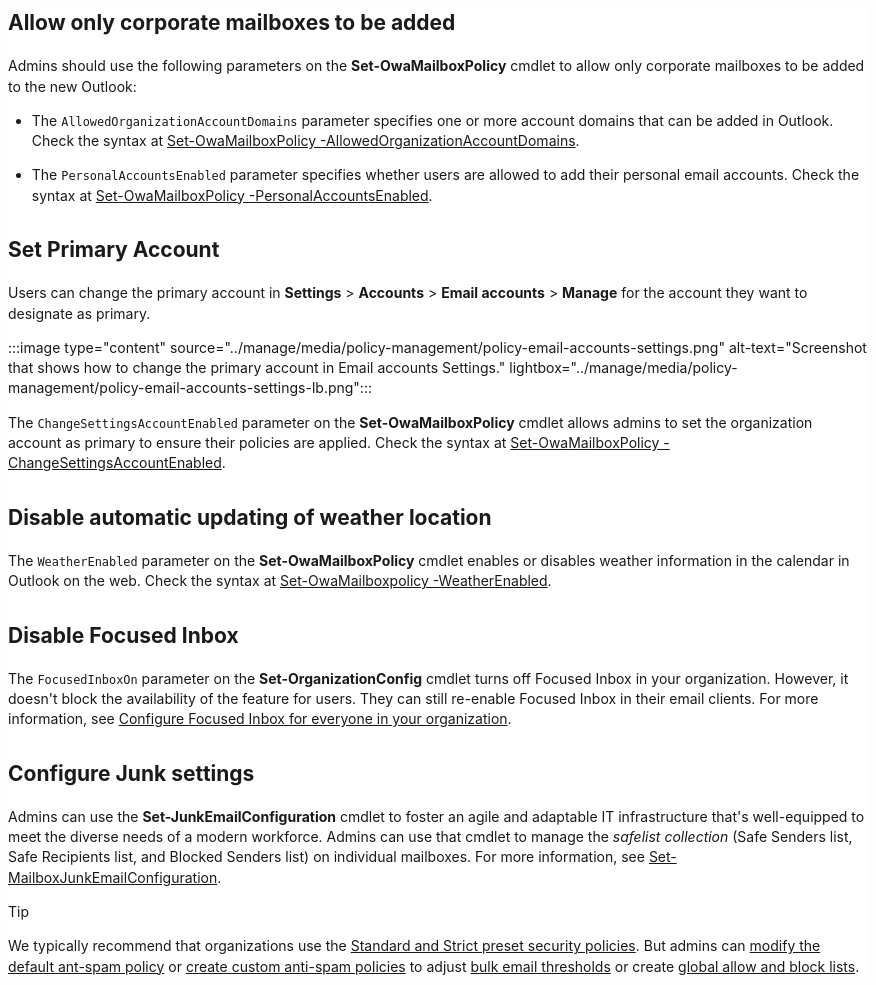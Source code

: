 ## Allow only corporate mailboxes to be added

Admins should use the following parameters on the **Set-OwaMailboxPolicy** cmdlet to allow only corporate mailboxes to be added to the new Outlook:

- The `AllowedOrganizationAccountDomains` parameter specifies one or more account domains that can be added in Outlook. Check the syntax at [Set-OwaMailboxPolicy -AllowedOrganizationAccountDomains](/powershell/module/exchange/set-owamailboxpolicy#-allowedorganizationaccountdomains).

- The `PersonalAccountsEnabled` parameter specifies whether users are allowed to add their personal email accounts. Check the syntax at [Set-OwaMailboxPolicy -PersonalAccountsEnabled](/powershell/module/exchange/set-owamailboxpolicy#-personalaccountsenabled).

## Set Primary Account

Users can change the primary account in **Settings** \> **Accounts** \> **Email accounts** \> **Manage** for the account they want to designate as primary.

:::image type="content" source="../manage/media/policy-management/policy-email-accounts-settings.png" alt-text="Screenshot that shows how to change the primary account in Email accounts Settings." lightbox="../manage/media/policy-management/policy-email-accounts-settings-lb.png":::

The `ChangeSettingsAccountEnabled` parameter on the **Set-OwaMailboxPolicy** cmdlet allows admins to set the organization account as primary to ensure their policies are applied. Check the syntax at [Set-OwaMailboxPolicy -ChangeSettingsAccountEnabled](/powershell/module/exchange/set-owamailboxpolicy#-changesettingsaccountenabled).

## Disable automatic updating of weather location

The `WeatherEnabled` parameter on the **Set-OwaMailboxPolicy** cmdlet enables or disables weather information in the calendar in Outlook on the web. Check the syntax at [Set-OwaMailboxpolicy -WeatherEnabled](/powershell/module/exchange/set-owamailboxpolicy#-weatherenabled).

## Disable Focused Inbox

The `FocusedInboxOn` parameter on the **Set-OrganizationConfig** cmdlet turns off Focused Inbox in your organization. However, it doesn't block the availability of the feature for users. They can still re-enable Focused Inbox in their email clients. For more information, see [Configure Focused Inbox for everyone in your organization](/microsoft-365/admin/setup/configure-focused-inbox).

## Configure Junk settings

Admins can use the **Set-JunkEmailConfiguration** cmdlet to foster an agile and adaptable IT infrastructure that's well-equipped to meet the diverse needs of a modern workforce. Admins can use that cmdlet to manage the *safelist collection* (Safe Senders list, Safe Recipients list, and Blocked Senders list) on individual mailboxes. For more information, see [Set-MailboxJunkEmailConfiguration](/defender-office-365/configure-junk-email-settings-on-exo-mailboxes).

> [!TIP]
> We typically recommend that organizations use the [Standard and Strict preset security policies](/defender-office-365/preset-security-policies#appendix). But admins can [modify the default ant-spam policy](/defender-office-365/anti-spam-policies-configure#use-the-microsoft-defender-portal-to-modify-anti-spam-policies) or [create custom anti-spam policies](/defender-office-365/anti-spam-policies-configure#use-the-microsoft-defender-portal-to-create-anti-spam-policies) to adjust [bulk email thresholds](/defender-office-365/anti-spam-protection-about#bulk-complaint-threshold-bcl-in-anti-spam-policies) or create [global allow and block lists](/defender-office-365/anti-spam-protection-about#allow-and-block-lists-in-anti-spam-policies).
